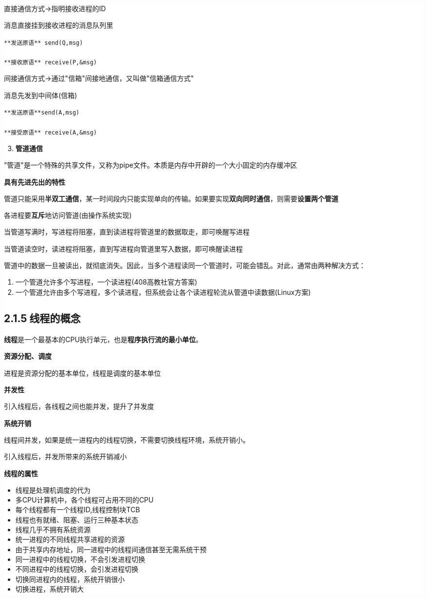 直接通信方式->指明接收进程的ID

消息直接挂到接收进程的消息队列里

	**发送原语** send(Q,msg)
	
	**接收原语** receive(P,&msg)

间接通信方式->通过"信箱"间接地通信，又叫做"信箱通信方式"

消息先发到中间体(信箱)

	**发送原语**send(A,msg)
	
	**接受原语** receive(A,&msg)



3. **管道通信**

”管道"是一个特殊的共享文件，又称为pipe文件。本质是内存中开辟的一个大小固定的内存缓冲区

**具有先进先出的特性**

管道只能采用**半双工通信**，某一时间段内只能实现单向的传输。如果要实现**双向同时通信**，则需要**设置两个管道**

各进程要**互斥**地访问管道(由操作系统实现)

当管道写满时，写进程将阻塞，直到读进程将管道里的数据取走，即可唤醒写进程

当管道读空时，读进程将阻塞，直到写进程向管道里写入数据，即可唤醒读进程

管道中的数据一旦被读出，就彻底消失。因此，当多个进程读同一个管道时，可能会错乱。对此，通常由两种解决方式：

1. 一个管道允许多个写进程，一个读进程(408高教社官方答案)
2. 一个管道允许由多个写进程，多个读进程，但系统会让各个读进程轮流从管道中读数据(Linux方案)



## 2.1.5 线程的概念

**线程**是一个最基本的CPU执行单元，也是**程序执行流的最小单位**。



**资源分配、调度**

进程是资源分配的基本单位，线程是调度的基本单位



**并发性**

引入线程后，各线程之间也能并发，提升了并发度



**系统开销**

线程间并发，如果是统一进程内的线程切换，不需要切换线程环境，系统开销小。

引入线程后，并发所带来的系统开销减小



**线程的属性**

- 线程是处理机调度的代为
- 多CPU计算机中，各个线程可占用不同的CPU
- 每个线程都有一个线程ID,线程控制块TCB
- 线程也有就绪、阻塞、运行三种基本状态
- 线程几乎不拥有系统资源
- 统一进程的不同线程共享进程的资源
- 由于共享内存地址，同一进程中的线程间通信甚至无需系统干预
- 同一进程中的线程切换，不会引发进程切换
- 不同进程中的线程切换，会引发进程切换
- 切换同进程内的线程，系统开销很小
- 切换进程，系统开销大
